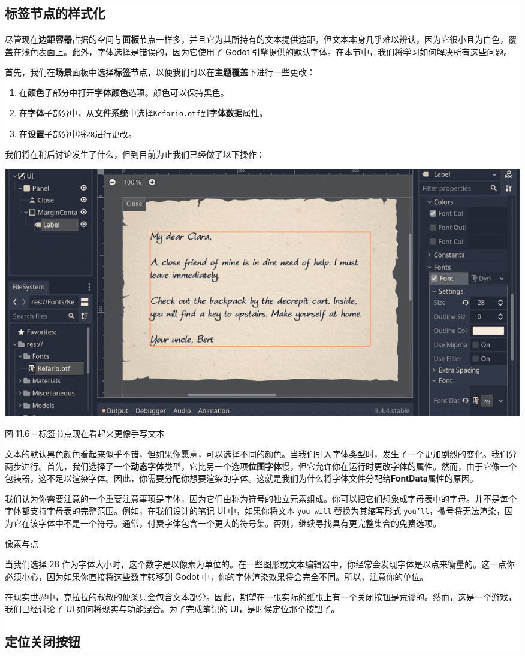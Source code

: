 ## 标签节点的样式化

尽管现在**边距容器**占据的空间与**面板**节点一样多，并且它为其所持有的文本提供边距，但文本本身几乎难以辨认，因为它很小且为白色，覆盖在浅色表面上。此外，字体选择是错误的，因为它使用了 Godot 引擎提供的默认字体。在本节中，我们将学习如何解决所有这些问题。

首先，我们在**场景**面板中选择**标签**节点，以便我们可以在**主题覆盖**下进行一些更改：

1.  在**颜色**子部分中打开**字体颜色**选项。颜色可以保持黑色。

1.  在**字体**子部分中，从**文件系统**中选择`Kefario.otf`到**字体数据**属性。

1.  在**设置**子部分中将`28`进行更改。

我们将在稍后讨论发生了什么，但到目前为止我们已经做了以下操作：

![图 11.6 – 标签节点现在看起来更像手写文本](img/Figure_11.6_B17473.jpg)

图 11.6 – 标签节点现在看起来更像手写文本

文本的默认黑色颜色看起来似乎不错，但如果你愿意，可以选择不同的颜色。当我们引入字体类型时，发生了一个更加剧烈的变化。我们分两步进行。首先，我们选择了一个**动态字体**类型，它比另一个选项**位图字体**慢，但它允许你在运行时更改字体的属性。然而，由于它像一个包装器，这不足以渲染字体。因此，你需要分配你想要渲染的字体。这就是我们为什么将字体文件分配给**FontData**属性的原因。

我们认为你需要注意的一个重要注意事项是字体，因为它们由称为符号的独立元素组成。你可以把它们想象成字母表中的字母。并不是每个字体都支持字母表的完整范围。例如，在我们设计的笔记 UI 中，如果你将文本 `you will` 替换为其缩写形式 `you’ll`，撇号将无法渲染，因为它在该字体中不是一个符号。通常，付费字体包含一个更大的符号集。否则，继续寻找具有更完整集合的免费选项。

像素与点

当我们选择 28 作为字体大小时，这个数字是以像素为单位的。在一些图形或文本编辑器中，你经常会发现字体是以点来衡量的。这一点你必须小心，因为如果你直接将这些数字转移到 Godot 中，你的字体渲染效果将会完全不同。所以，注意你的单位。

在现实世界中，克拉拉的叔叔的便条只会包含文本部分。因此，期望在一张实际的纸张上有一个关闭按钮是荒谬的。然而，这是一个游戏，我们已经讨论了 UI 如何将现实与功能混合。为了完成笔记的 UI，是时候定位那个按钮了。

## 定位关闭按钮

